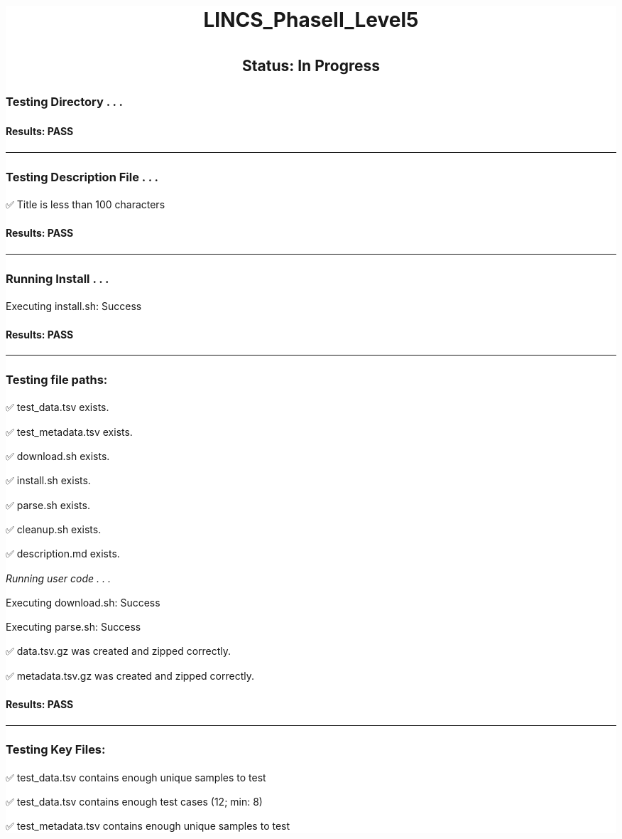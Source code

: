 <h1><center>LINCS_PhaseII_Level5</center></h1>
<h2><center> Status: In Progress </center></h2>


### Testing Directory . . .

#### Results: PASS
---
### Testing Description File . . .

&#9989;	Title is less than 100 characters

#### Results: PASS
---
### Running Install . . .

Executing install.sh: Success

#### Results: PASS
---

### Testing file paths:

&#9989;	test_data.tsv exists.

&#9989;	test_metadata.tsv exists.

&#9989;	download.sh exists.

&#9989;	install.sh exists.

&#9989;	parse.sh exists.

&#9989;	cleanup.sh exists.

&#9989;	description.md exists.

*Running user code . . .*

Executing download.sh: Success

Executing parse.sh: Success

&#9989;	data.tsv.gz was created and zipped correctly.

&#9989;	metadata.tsv.gz was created and zipped correctly.

#### Results: PASS
---
### Testing Key Files:

&#9989;	test_data.tsv contains enough unique samples to test

&#9989;	test_data.tsv contains enough test cases (12; min: 8)

&#9989;	test_metadata.tsv contains enough unique samples to test

